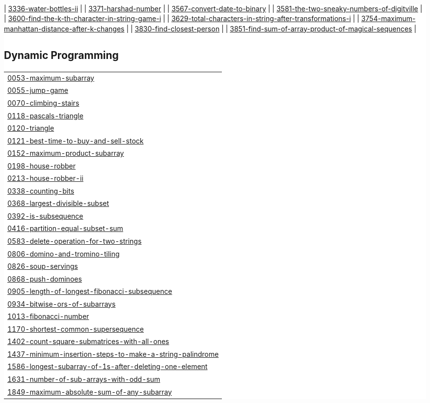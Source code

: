 | [3336-water-bottles-ii](https://github.com/rameshpachikura/LEETCODE_SOLUTIONS/tree/master/3336-water-bottles-ii) |
| [3371-harshad-number](https://github.com/rameshpachikura/LEETCODE_SOLUTIONS/tree/master/3371-harshad-number) |
| [3567-convert-date-to-binary](https://github.com/rameshpachikura/LEETCODE_SOLUTIONS/tree/master/3567-convert-date-to-binary) |
| [3581-the-two-sneaky-numbers-of-digitville](https://github.com/rameshpachikura/LEETCODE_SOLUTIONS/tree/master/3581-the-two-sneaky-numbers-of-digitville) |
| [3600-find-the-k-th-character-in-string-game-i](https://github.com/rameshpachikura/LEETCODE_SOLUTIONS/tree/master/3600-find-the-k-th-character-in-string-game-i) |
| [3629-total-characters-in-string-after-transformations-i](https://github.com/rameshpachikura/LEETCODE_SOLUTIONS/tree/master/3629-total-characters-in-string-after-transformations-i) |
| [3754-maximum-manhattan-distance-after-k-changes](https://github.com/rameshpachikura/LEETCODE_SOLUTIONS/tree/master/3754-maximum-manhattan-distance-after-k-changes) |
| [3830-find-closest-person](https://github.com/rameshpachikura/LEETCODE_SOLUTIONS/tree/master/3830-find-closest-person) |
| [3851-find-sum-of-array-product-of-magical-sequences](https://github.com/rameshpachikura/LEETCODE_SOLUTIONS/tree/master/3851-find-sum-of-array-product-of-magical-sequences) |
## Dynamic Programming
|  |
| ------- |
| [0053-maximum-subarray](https://github.com/rameshpachikura/LEETCODE_SOLUTIONS/tree/master/0053-maximum-subarray) |
| [0055-jump-game](https://github.com/rameshpachikura/LEETCODE_SOLUTIONS/tree/master/0055-jump-game) |
| [0070-climbing-stairs](https://github.com/rameshpachikura/LEETCODE_SOLUTIONS/tree/master/0070-climbing-stairs) |
| [0118-pascals-triangle](https://github.com/rameshpachikura/LEETCODE_SOLUTIONS/tree/master/0118-pascals-triangle) |
| [0120-triangle](https://github.com/rameshpachikura/LEETCODE_SOLUTIONS/tree/master/0120-triangle) |
| [0121-best-time-to-buy-and-sell-stock](https://github.com/rameshpachikura/LEETCODE_SOLUTIONS/tree/master/0121-best-time-to-buy-and-sell-stock) |
| [0152-maximum-product-subarray](https://github.com/rameshpachikura/LEETCODE_SOLUTIONS/tree/master/0152-maximum-product-subarray) |
| [0198-house-robber](https://github.com/rameshpachikura/LEETCODE_SOLUTIONS/tree/master/0198-house-robber) |
| [0213-house-robber-ii](https://github.com/rameshpachikura/LEETCODE_SOLUTIONS/tree/master/0213-house-robber-ii) |
| [0338-counting-bits](https://github.com/rameshpachikura/LEETCODE_SOLUTIONS/tree/master/0338-counting-bits) |
| [0368-largest-divisible-subset](https://github.com/rameshpachikura/LEETCODE_SOLUTIONS/tree/master/0368-largest-divisible-subset) |
| [0392-is-subsequence](https://github.com/rameshpachikura/LEETCODE_SOLUTIONS/tree/master/0392-is-subsequence) |
| [0416-partition-equal-subset-sum](https://github.com/rameshpachikura/LEETCODE_SOLUTIONS/tree/master/0416-partition-equal-subset-sum) |
| [0583-delete-operation-for-two-strings](https://github.com/rameshpachikura/LEETCODE_SOLUTIONS/tree/master/0583-delete-operation-for-two-strings) |
| [0806-domino-and-tromino-tiling](https://github.com/rameshpachikura/LEETCODE_SOLUTIONS/tree/master/0806-domino-and-tromino-tiling) |
| [0826-soup-servings](https://github.com/rameshpachikura/LEETCODE_SOLUTIONS/tree/master/0826-soup-servings) |
| [0868-push-dominoes](https://github.com/rameshpachikura/LEETCODE_SOLUTIONS/tree/master/0868-push-dominoes) |
| [0905-length-of-longest-fibonacci-subsequence](https://github.com/rameshpachikura/LEETCODE_SOLUTIONS/tree/master/0905-length-of-longest-fibonacci-subsequence) |
| [0934-bitwise-ors-of-subarrays](https://github.com/rameshpachikura/LEETCODE_SOLUTIONS/tree/master/0934-bitwise-ors-of-subarrays) |
| [1013-fibonacci-number](https://github.com/rameshpachikura/LEETCODE_SOLUTIONS/tree/master/1013-fibonacci-number) |
| [1170-shortest-common-supersequence](https://github.com/rameshpachikura/LEETCODE_SOLUTIONS/tree/master/1170-shortest-common-supersequence) |
| [1402-count-square-submatrices-with-all-ones](https://github.com/rameshpachikura/LEETCODE_SOLUTIONS/tree/master/1402-count-square-submatrices-with-all-ones) |
| [1437-minimum-insertion-steps-to-make-a-string-palindrome](https://github.com/rameshpachikura/LEETCODE_SOLUTIONS/tree/master/1437-minimum-insertion-steps-to-make-a-string-palindrome) |
| [1586-longest-subarray-of-1s-after-deleting-one-element](https://github.com/rameshpachikura/LEETCODE_SOLUTIONS/tree/master/1586-longest-subarray-of-1s-after-deleting-one-element) |
| [1631-number-of-sub-arrays-with-odd-sum](https://github.com/rameshpachikura/LEETCODE_SOLUTIONS/tree/master/1631-number-of-sub-arrays-with-odd-sum) |
| [1849-maximum-absolute-sum-of-any-subarray](https://github.com/rameshpachikura/LEETCODE_SOLUTIONS/tree/master/1849-maximum-absolute-sum-of-any-subarray) |